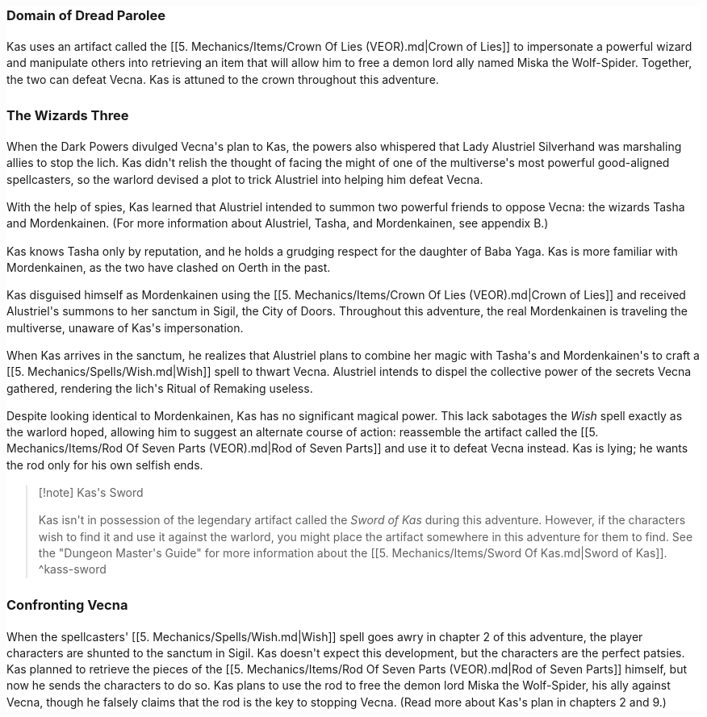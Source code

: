 ### Domain of Dread Parolee

Kas uses an artifact called the [[5. Mechanics/Items/Crown Of Lies (VEOR).md\|Crown of Lies]] to impersonate a powerful wizard and manipulate others into retrieving an item that will allow him to free a demon lord ally named Miska the Wolf-Spider. Together, the two can defeat Vecna. Kas is attuned to the crown throughout this adventure.

### The Wizards Three

When the Dark Powers divulged Vecna's plan to Kas, the powers also whispered that Lady Alustriel Silverhand was marshaling allies to stop the lich. Kas didn't relish the thought of facing the might of one of the multiverse's most powerful good-aligned spellcasters, so the warlord devised a plot to trick Alustriel into helping him defeat Vecna.

With the help of spies, Kas learned that Alustriel intended to summon two powerful friends to oppose Vecna: the wizards Tasha and Mordenkainen. (For more information about Alustriel, Tasha, and Mordenkainen, see appendix B.)

Kas knows Tasha only by reputation, and he holds a grudging respect for the daughter of Baba Yaga. Kas is more familiar with Mordenkainen, as the two have clashed on Oerth in the past.

Kas disguised himself as Mordenkainen using the [[5. Mechanics/Items/Crown Of Lies (VEOR).md\|Crown of Lies]] and received Alustriel's summons to her sanctum in Sigil, the City of Doors. Throughout this adventure, the real Mordenkainen is traveling the multiverse, unaware of Kas's impersonation.

When Kas arrives in the sanctum, he realizes that Alustriel plans to combine her magic with Tasha's and Mordenkainen's to craft a [[5. Mechanics/Spells/Wish.md\|Wish]] spell to thwart Vecna. Alustriel intends to dispel the collective power of the secrets Vecna gathered, rendering the lich's Ritual of Remaking useless.

Despite looking identical to Mordenkainen, Kas has no significant magical power. This lack sabotages the *Wish* spell exactly as the warlord hoped, allowing him to suggest an alternate course of action: reassemble the artifact called the [[5. Mechanics/Items/Rod Of Seven Parts (VEOR).md\|Rod of Seven Parts]] and use it to defeat Vecna instead. Kas is lying; he wants the rod only for his own selfish ends.

> [!note] Kas's Sword
> 
> Kas isn't in possession of the legendary artifact called the *Sword of Kas* during this adventure. However, if the characters wish to find it and use it against the warlord, you might place the artifact somewhere in this adventure for them to find. See the "Dungeon Master's Guide" for more information about the [[5. Mechanics/Items/Sword Of Kas.md\|Sword of Kas]].
^kass-sword

### Confronting Vecna

When the spellcasters' [[5. Mechanics/Spells/Wish.md\|Wish]] spell goes awry in chapter 2 of this adventure, the player characters are shunted to the sanctum in Sigil. Kas doesn't expect this development, but the characters are the perfect patsies. Kas planned to retrieve the pieces of the [[5. Mechanics/Items/Rod Of Seven Parts (VEOR).md\|Rod of Seven Parts]] himself, but now he sends the characters to do so. Kas plans to use the rod to free the demon lord Miska the Wolf-Spider, his ally against Vecna, though he falsely claims that the rod is the key to stopping Vecna. (Read more about Kas's plan in chapters 2 and 9.)
